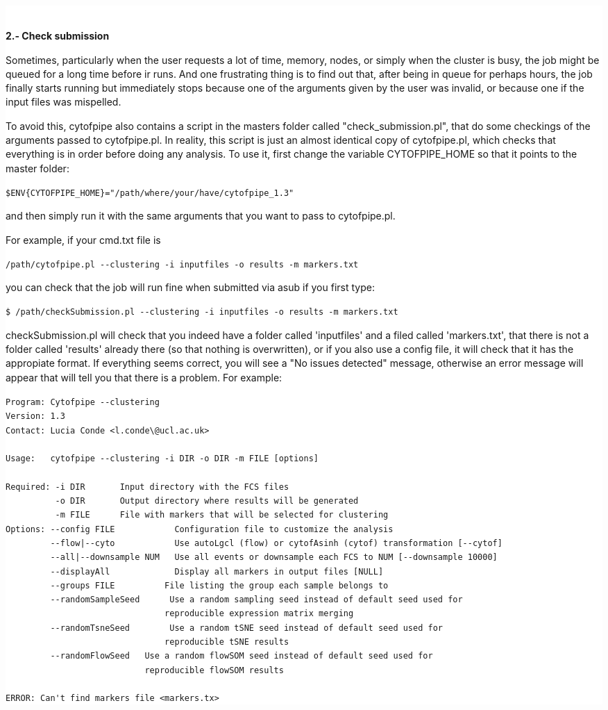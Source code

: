<br>

**2.- Check submission**

Sometimes, particularly when the user requests a lot of time, memory, nodes, or simply when the cluster is busy, the job might be queued for a long time before ir runs. And one frustrating thing is to find out that, after being in queue for perhaps hours, the job finally starts running but immediately stops because one of the arguments given by the user was invalid, or because one if the input files was mispelled. 

To avoid this, cytofpipe also contains a script in the masters folder called "check_submission.pl", that do some checkings of the arguments passed to cytofpipe.pl. In reality, this script is just an almost identical copy of cytofpipe.pl, which checks that everything is in order before doing any analysis. To use it, first change the variable CYTOFPIPE_HOME so that it points to the master folder:

```
$ENV{CYTOFPIPE_HOME}="/path/where/your/have/cytofpipe_1.3"
```

and then simply run it with the same arguments that you want to pass to cytofpipe.pl.

For example, if your cmd.txt file is 
```
/path/cytofpipe.pl --clustering -i inputfiles -o results -m markers.txt
```
you can check that the job will run fine when submitted via asub if you first type:

`$ /path/checkSubmission.pl --clustering -i inputfiles -o results -m markers.txt`

checkSubmission.pl will check that you indeed have a folder called 'inputfiles' and a filed called 'markers.txt', that there is not a folder called 'results' already there (so that nothing is overwritten), or if you also use a config file, it will check that it has the appropiate format. If everything seems correct, you will see a "No issues detected" message, otherwise an error message will appear that will tell you that there is a problem. For example:

```
Program: Cytofpipe --clustering
Version: 1.3
Contact: Lucia Conde <l.conde\@ucl.ac.uk>

Usage:   cytofpipe --clustering -i DIR -o DIR -m FILE [options]

Required: -i DIR       Input directory with the FCS files
          -o DIR       Output directory where results will be generated
          -m FILE      File with markers that will be selected for clustering
Options: --config FILE            Configuration file to customize the analysis
         --flow|--cyto            Use autoLgcl (flow) or cytofAsinh (cytof) transformation [--cytof]
         --all|--downsample NUM   Use all events or downsample each FCS to NUM [--downsample 10000]
         --displayAll             Display all markers in output files [NULL]
         --groups FILE       	File listing the group each sample belongs to
         --randomSampleSeed      Use a random sampling seed instead of default seed used for
                                reproducible expression matrix merging
         --randomTsneSeed        Use a random tSNE seed instead of default seed used for
                                reproducible tSNE results
         --randomFlowSeed	Use a random flowSOM seed instead of default seed used for
                            reproducible flowSOM results

ERROR: Can't find markers file <markers.tx>

```
